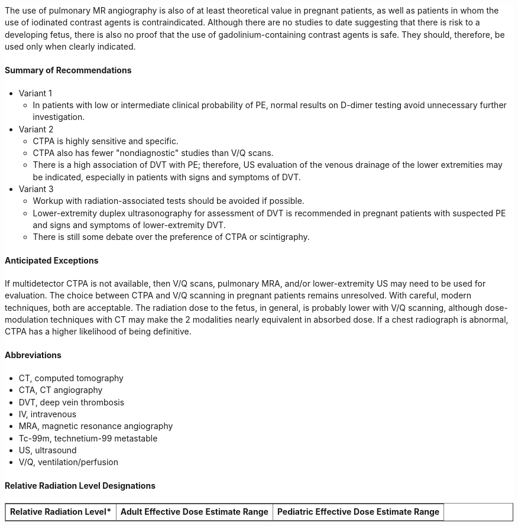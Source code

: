 
The use of pulmonary MR angiography is also of at least theoretical value in pregnant patients, as well as patients in whom the use of iodinated contrast agents is contraindicated. Although there are no studies to date suggesting that there is risk to a developing fetus, there is also no proof that the use of gadolinium-containing contrast agents is safe. They should, therefore, be used only when clearly indicated. 


####  Summary of Recommendations 


  * Variant 1 
    * In patients with low or intermediate clinical probability of PE, normal results on D-dimer testing avoid unnecessary further investigation. 
  * Variant 2 
    * CTPA is highly sensitive and specific. 
    * CTPA also has fewer "nondiagnostic" studies than V/Q scans. 
    * There is a high association of DVT with PE; therefore, US evaluation of the venous drainage of the lower extremities may be indicated, especially in patients with signs and symptoms of DVT. 
  * Variant 3 
    * Workup with radiation-associated tests should be avoided if possible. 
    * Lower-extremity duplex ultrasonography for assessment of DVT is recommended in pregnant patients with suspected PE and signs and symptoms of lower-extremity DVT. 
    * There is still some debate over the preference of CTPA or scintigraphy. 




####  Anticipated Exceptions 


If multidetector CTPA is not available, then V/Q scans, pulmonary MRA, and/or lower-extremity US may need to be used for evaluation. The choice between CTPA and V/Q scanning in pregnant patients remains unresolved. With careful, modern techniques, both are acceptable. The radiation dose to the fetus, in general, is probably lower with V/Q scanning, although dose-modulation techniques with CT may make the 2 modalities nearly equivalent in absorbed dose. If a chest radiograph is abnormal, CTPA has a higher likelihood of being definitive. 


####  Abbreviations 


  * CT, computed tomography 
  * CTA, CT angiography 
  * DVT, deep vein thrombosis 
  * IV, intravenous 
  * MRA, magnetic resonance angiography 
  * Tc-99m, technetium-99 metastable 
  * US, ultrasound 
  * V/Q, ventilation/perfusion 




####  Relative Radiation Level Designations 
<table border="1" cellpadding="5" cellspacing="3" summary="Table: Relative Radiation Level Designations" width="50%">
 <thead>
  <tr>
   <th style="font-weight: bold; text-align: center;" valign="top">
    Relative Radiation Level*
   </th>
   <th style="font-weight: bold; text-align: center;" valign="top">
    Adult Effective Dose Estimate Range
   </th>
   <th style="font-weight: bold; text-align: center;" valign="top">
    Pediatric Effective Dose Estimate Range
   </th>
  </tr>
 </thead>
